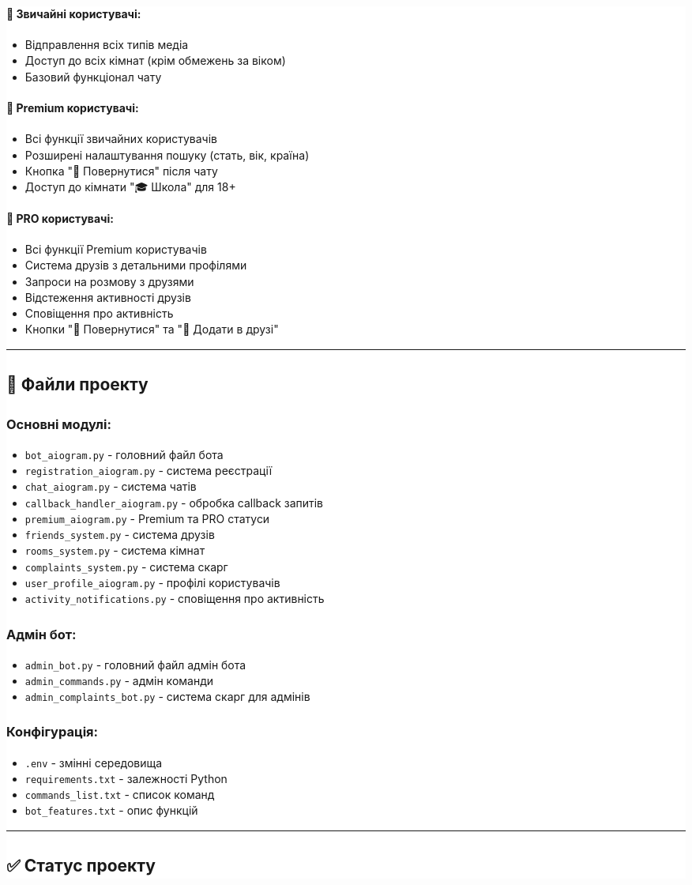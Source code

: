 #### 👤 Звичайні користувачі:
- Відправлення всіх типів медіа
- Доступ до всіх кімнат (крім обмежень за віком)
- Базовий функціонал чату

#### 💎 Premium користувачі:
- Всі функції звичайних користувачів
- Розширені налаштування пошуку (стать, вік, країна)
- Кнопка "🔄 Повернутися" після чату
- Доступ до кімнати "🎓 Школа" для 18+

#### 🌟 PRO користувачі:
- Всі функції Premium користувачів
- Система друзів з детальними профілями
- Запроси на розмову з друзями
- Відстеження активності друзів
- Сповіщення про активність
- Кнопки "🔄 Повернутися" та "👥 Додати в друзі"

---

## 🔄 Файли проекту

### Основні модулі:
- `bot_aiogram.py` - головний файл бота
- `registration_aiogram.py` - система реєстрації
- `chat_aiogram.py` - система чатів
- `callback_handler_aiogram.py` - обробка callback запитів
- `premium_aiogram.py` - Premium та PRO статуси
- `friends_system.py` - система друзів
- `rooms_system.py` - система кімнат
- `complaints_system.py` - система скарг
- `user_profile_aiogram.py` - профілі користувачів
- `activity_notifications.py` - сповіщення про активність

### Адмін бот:
- `admin_bot.py` - головний файл адмін бота
- `admin_commands.py` - адмін команди
- `admin_complaints_bot.py` - система скарг для адмінів

### Конфігурація:
- `.env` - змінні середовища
- `requirements.txt` - залежності Python
- `commands_list.txt` - список команд
- `bot_features.txt` - опис функцій

---

## ✅ Статус проекту

